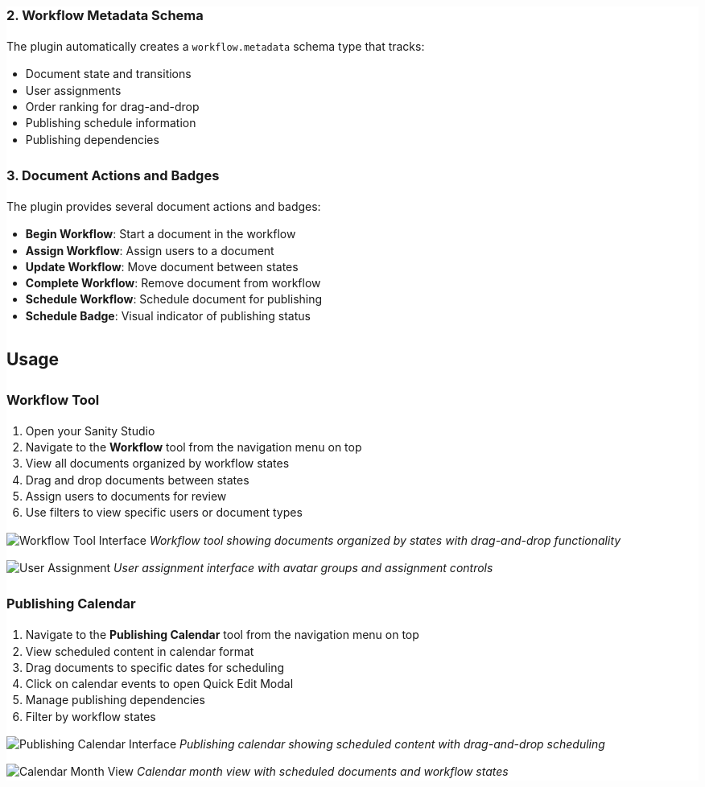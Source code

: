 ### 2. Workflow Metadata Schema

The plugin automatically creates a `workflow.metadata` schema type that tracks:
- Document state and transitions
- User assignments
- Order ranking for drag-and-drop
- Publishing schedule information
- Publishing dependencies

### 3. Document Actions and Badges

The plugin provides several document actions and badges:
- **Begin Workflow**: Start a document in the workflow
- **Assign Workflow**: Assign users to a document
- **Update Workflow**: Move document between states
- **Complete Workflow**: Remove document from workflow
- **Schedule Workflow**: Schedule document for publishing
- **Schedule Badge**: Visual indicator of publishing status

## Usage

### Workflow Tool

1. Open your Sanity Studio
2. Navigate to the **Workflow** tool from the navigation menu on top
3. View all documents organized by workflow states
4. Drag and drop documents between states
5. Assign users to documents for review
6. Use filters to view specific users or document types

![Workflow Tool Interface](https://via.placeholder.com/1000x600/0070f3/ffffff?text=Workflow+Tool+Interface)
*Workflow tool showing documents organized by states with drag-and-drop functionality*

![User Assignment](https://via.placeholder.com/800x400/0070f3/ffffff?text=User+Assignment+Interface)
*User assignment interface with avatar groups and assignment controls*

### Publishing Calendar

1. Navigate to the **Publishing Calendar** tool from the navigation menu on top
2. View scheduled content in calendar format
3. Drag documents to specific dates for scheduling
4. Click on calendar events to open Quick Edit Modal
5. Manage publishing dependencies
6. Filter by workflow states

![Publishing Calendar Interface](https://via.placeholder.com/1200x700/0070f3/ffffff?text=Publishing+Calendar+Interface)
*Publishing calendar showing scheduled content with drag-and-drop scheduling*

![Calendar Month View](https://via.placeholder.com/1000x600/0070f3/ffffff?text=Calendar+Month+View)
*Calendar month view with scheduled documents and workflow states*
